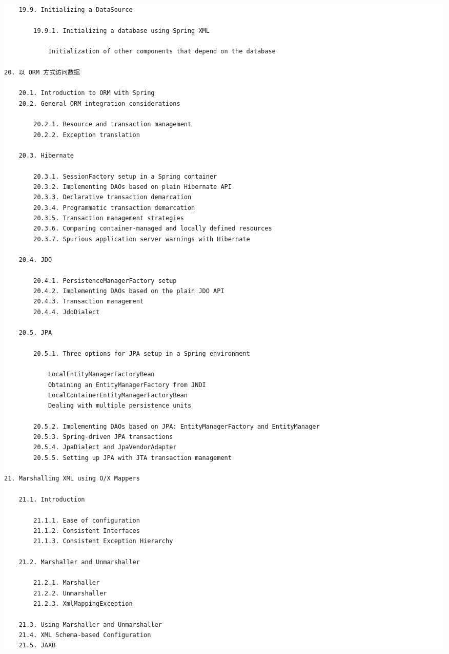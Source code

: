         19.9. Initializing a DataSource

            19.9.1. Initializing a database using Spring XML

                Initialization of other components that depend on the database

    20. 以 ORM 方式访问数据

        20.1. Introduction to ORM with Spring
        20.2. General ORM integration considerations

            20.2.1. Resource and transaction management
            20.2.2. Exception translation

        20.3. Hibernate

            20.3.1. SessionFactory setup in a Spring container
            20.3.2. Implementing DAOs based on plain Hibernate API
            20.3.3. Declarative transaction demarcation
            20.3.4. Programmatic transaction demarcation
            20.3.5. Transaction management strategies
            20.3.6. Comparing container-managed and locally defined resources
            20.3.7. Spurious application server warnings with Hibernate

        20.4. JDO

            20.4.1. PersistenceManagerFactory setup
            20.4.2. Implementing DAOs based on the plain JDO API
            20.4.3. Transaction management
            20.4.4. JdoDialect

        20.5. JPA

            20.5.1. Three options for JPA setup in a Spring environment

                LocalEntityManagerFactoryBean
                Obtaining an EntityManagerFactory from JNDI
                LocalContainerEntityManagerFactoryBean
                Dealing with multiple persistence units

            20.5.2. Implementing DAOs based on JPA: EntityManagerFactory and EntityManager
            20.5.3. Spring-driven JPA transactions
            20.5.4. JpaDialect and JpaVendorAdapter
            20.5.5. Setting up JPA with JTA transaction management

    21. Marshalling XML using O/X Mappers

        21.1. Introduction

            21.1.1. Ease of configuration
            21.1.2. Consistent Interfaces
            21.1.3. Consistent Exception Hierarchy

        21.2. Marshaller and Unmarshaller

            21.2.1. Marshaller
            21.2.2. Unmarshaller
            21.2.3. XmlMappingException

        21.3. Using Marshaller and Unmarshaller
        21.4. XML Schema-based Configuration
        21.5. JAXB
